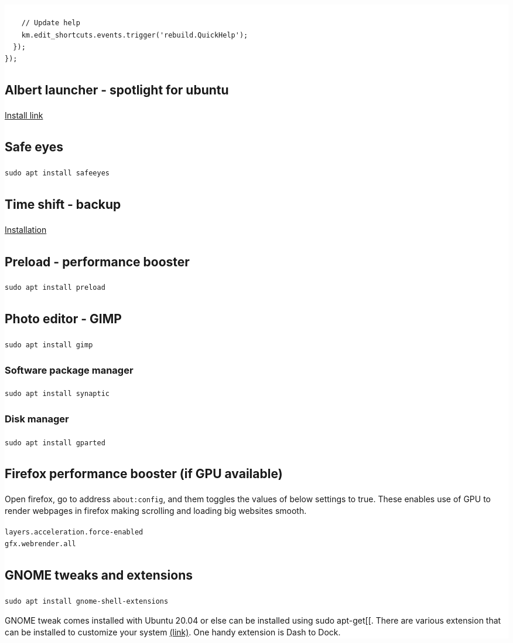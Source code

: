 ```

    // Update help
    km.edit_shortcuts.events.trigger('rebuild.QuickHelp');
  });
});
```
## Albert launcher - spotlight for ubuntu

[Install link](https://albertlauncher.github.io/installing/)

## Safe eyes
```
sudo apt install safeeyes
```
## Time shift - backup
[Installation](https://github.com/teejee2008/timeshift)

## Preload - performance booster
```
sudo apt install preload
```
## Photo editor - GIMP
```
sudo apt install gimp
```
### Software package manager
```
sudo apt install synaptic
```

### Disk manager
```
sudo apt install gparted
```

## Firefox performance booster (if GPU available)

Open firefox, go to address `about:config`, and them toggles the values of below settings to true. These enables use of GPU to render webpages in firefox making scrolling and loading big websites smooth.
```
layers.acceleration.force-enabled
gfx.webrender.all
```
## GNOME tweaks and extensions

```
sudo apt install gnome-shell-extensions
```
GNOME tweak comes installed with Ubuntu 20.04 or else can be installed using sudo apt-get[[. There are various extension that can be installed to customize your system [(link)](https://extensions.gnome.org/). One handy extension is Dash to Dock.
